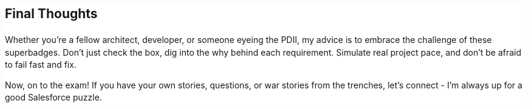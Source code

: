 ## **Final Thoughts**

Whether you’re a fellow architect, developer, or someone eyeing the PDII, my advice is to embrace the challenge of these superbadges. Don’t just check the box, dig into the why behind each requirement. Simulate real project pace, and don’t be afraid to fail fast and fix.

Now, on to the exam! If you have your own stories, questions, or war stories from the trenches, let’s connect - I’m always up for a good Salesforce puzzle.
